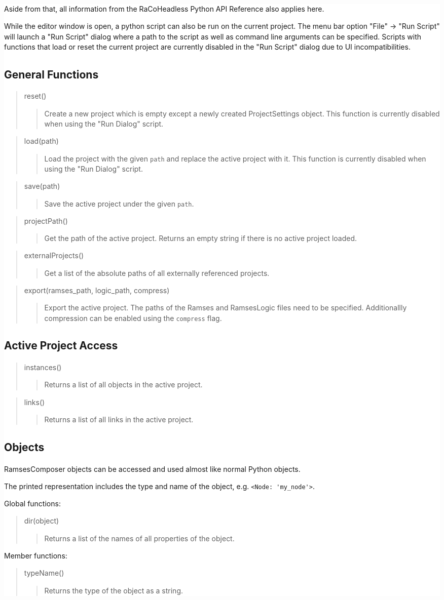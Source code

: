 Aside from that, all information from the RaCoHeadless Python API Reference also applies here.

While the editor window is open, a python script can also be run on the current project.
The menu bar option "File" -> "Run Script" will launch a "Run Script" dialog where a path to the script as well as command line arguments can be specified.
Scripts with functions that load or reset the current project are currently disabled in the "Run Script" dialog due to UI incompatibilities.

## General Functions 

> reset()
>> Create a new project which is empty except a newly created ProjectSettings object.
>> This function is currently disabled when using the "Run Dialog" script.

> load(path)
>> Load the project with the given `path` and replace the active project with it.
>> This function is currently disabled when using the "Run Dialog" script.

> save(path)
>> Save the active project under the given `path`.

> projectPath()
>> Get the path of the active project. Returns an empty string if there is no active project loaded.

> externalProjects()
>> Get a list of the absolute paths of all externally referenced projects.

> export(ramses_path, logic_path, compress)
>> Export the active project. The paths of the Ramses and RamsesLogic files need to be specified. Additionallly compression can be enabled using the `compress` flag.
	

## Active Project Access

> instances()
>> Returns a list of all objects in the active project.
	
> links()
>> Returns a list of all links in the active project.


## Objects

RamsesComposer objects can be accessed and used almost like normal Python objects.

The printed representation includes the type and name of the object, e.g. `<Node: 'my_node'>`.

Global functions:

> dir(object)
>> Returns a list of the names of all properties of the object.


Member functions:	
	
> typeName()
>> 	Returns the type of the object as a string.
